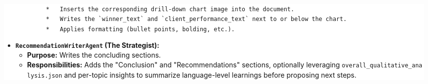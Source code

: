                *   Inserts the corresponding drill-down chart image into the document.
                *   Writes the `winner_text` and `client_performance_text` next to or below the chart.
                *   Applies formatting (bullet points, bolding, etc.).

*   **`RecommendationWriterAgent` (The Strategist):**
    *   **Purpose:** Writes the concluding sections.
    *   **Responsibilities:** Adds the "Conclusion" and "Recommendations" sections, optionally leveraging `overall_qualitative_analysis.json` and per-topic insights to summarize language-level learnings before proposing next steps.